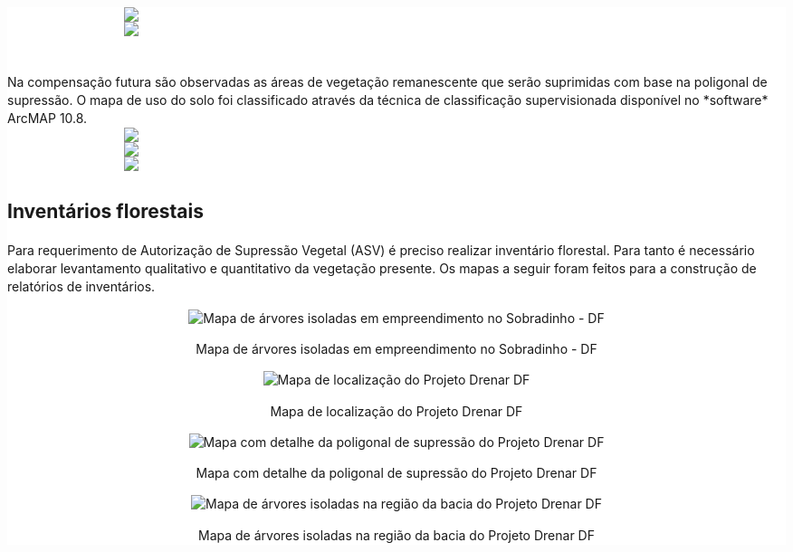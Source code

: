 <img src="D:/Documentos/portfolio/imagens/mv_1991.jpg" width="70%" style="display: block; margin: auto;" />

<img src="D:/Documentos/portfolio/imagens/map_cp.jpg" width="70%" style="display: block; margin: auto;" />
<br> <br> Na compensação futura são observadas as áreas de vegetação
remanescente que serão suprimidas com base na poligonal de supressão. O
mapa de uso do solo foi classificado através da técnica de classificação
supervisionada disponível no *software* ArcMAP 10.8.

<img src="D:/Documentos/portfolio/imagens/mus_2022.jpg" width="70%" style="display: block; margin: auto;" />

<img src="D:/Documentos/portfolio/imagens/mv_2022.jpg" width="70%" style="display: block; margin: auto;" />

<img src="D:/Documentos/portfolio/imagens/map_cf.jpg" width="70%" style="display: block; margin: auto;" />

## Inventários florestais

Para requerimento de Autorização de Supressão Vegetal (ASV) é preciso
realizar inventário florestal. Para tanto é necessário elaborar
levantamento qualitativo e quantitativo da vegetação presente. Os mapas
a seguir foram feitos para a construção de relatórios de inventários.

<div class="figure" style="text-align: center">

<img src="D:/Documentos/portfolio/imagens/aiso_sob.jpg" alt="Mapa de árvores isoladas em empreendimento no Sobradinho - DF" width="70%" />
<p class="caption">
Mapa de árvores isoladas em empreendimento no Sobradinho - DF
</p>

</div>

<div class="figure" style="text-align: center">

<img src="D:/Documentos/portfolio/imagens/Projeto_Drenar_Geral.jpg" alt="Mapa de localização do Projeto Drenar DF" width="70%" />
<p class="caption">
Mapa de localização do Projeto Drenar DF
</p>

</div>

<div class="figure" style="text-align: center">

<img src="D:/Documentos/portfolio/imagens/pol_sup_drenar.jpg" alt="Mapa com detalhe da poligonal de supressão do Projeto Drenar DF" width="70%" />
<p class="caption">
Mapa com detalhe da poligonal de supressão do Projeto Drenar DF
</p>

</div>

<div class="figure" style="text-align: center">

<img src="D:/Documentos/portfolio/imagens/arviso_drenar.jpg" alt="Mapa de árvores isoladas na região da bacia do Projeto Drenar DF" width="70%" />
<p class="caption">
Mapa de árvores isoladas na região da bacia do Projeto Drenar DF
</p>
